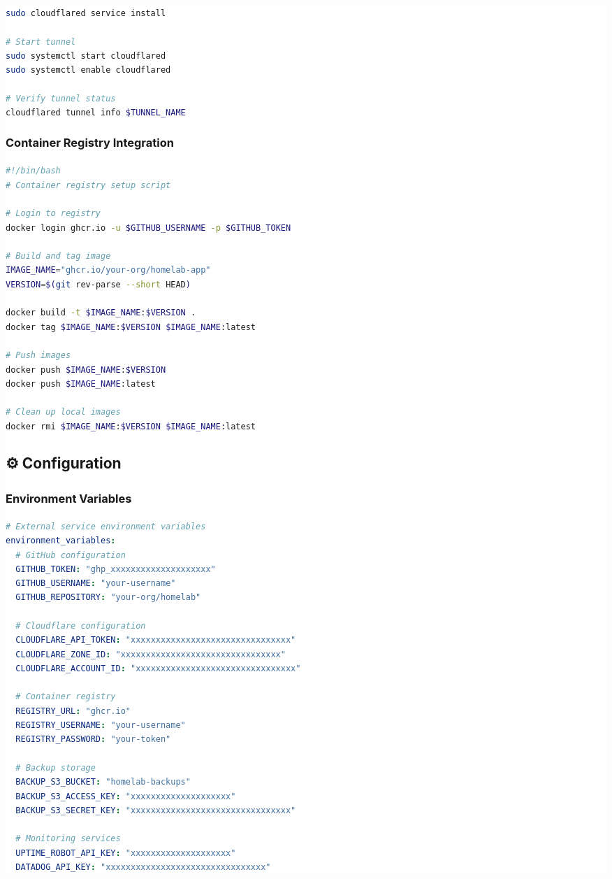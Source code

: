 ```bash
sudo cloudflared service install

# Start tunnel
sudo systemctl start cloudflared
sudo systemctl enable cloudflared

# Verify tunnel status
cloudflared tunnel info $TUNNEL_NAME
```

### Container Registry Integration
```bash
#!/bin/bash
# Container registry setup script

# Login to registry
docker login ghcr.io -u $GITHUB_USERNAME -p $GITHUB_TOKEN

# Build and tag image
IMAGE_NAME="ghcr.io/your-org/homelab-app"
VERSION=$(git rev-parse --short HEAD)

docker build -t $IMAGE_NAME:$VERSION .
docker tag $IMAGE_NAME:$VERSION $IMAGE_NAME:latest

# Push images
docker push $IMAGE_NAME:$VERSION
docker push $IMAGE_NAME:latest

# Clean up local images
docker rmi $IMAGE_NAME:$VERSION $IMAGE_NAME:latest
```

## ⚙️ Configuration

### Environment Variables
```yaml
# External service environment variables
environment_variables:
  # GitHub configuration
  GITHUB_TOKEN: "ghp_xxxxxxxxxxxxxxxxxxxx"
  GITHUB_USERNAME: "your-username"
  GITHUB_REPOSITORY: "your-org/homelab"
  
  # Cloudflare configuration
  CLOUDFLARE_API_TOKEN: "xxxxxxxxxxxxxxxxxxxxxxxxxxxxxxxx"
  CLOUDFLARE_ZONE_ID: "xxxxxxxxxxxxxxxxxxxxxxxxxxxxxxxx"
  CLOUDFLARE_ACCOUNT_ID: "xxxxxxxxxxxxxxxxxxxxxxxxxxxxxxxx"
  
  # Container registry
  REGISTRY_URL: "ghcr.io"
  REGISTRY_USERNAME: "your-username"
  REGISTRY_PASSWORD: "your-token"
  
  # Backup storage
  BACKUP_S3_BUCKET: "homelab-backups"
  BACKUP_S3_ACCESS_KEY: "xxxxxxxxxxxxxxxxxxxx"
  BACKUP_S3_SECRET_KEY: "xxxxxxxxxxxxxxxxxxxxxxxxxxxxxxxx"
  
  # Monitoring services
  UPTIME_ROBOT_API_KEY: "xxxxxxxxxxxxxxxxxxxx"
  DATADOG_API_KEY: "xxxxxxxxxxxxxxxxxxxxxxxxxxxxxxxx"
```